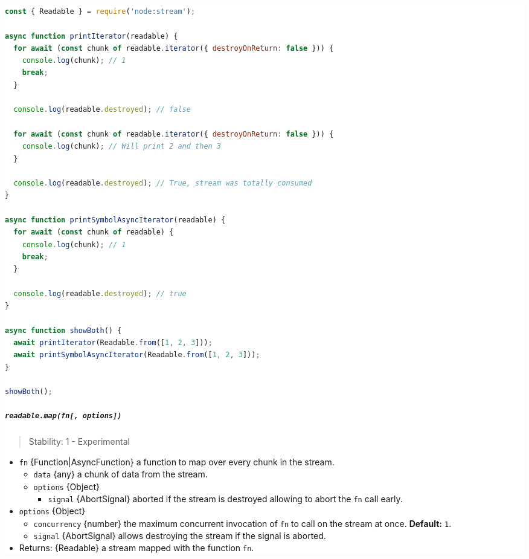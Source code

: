 ```js
const { Readable } = require('node:stream');

async function printIterator(readable) {
  for await (const chunk of readable.iterator({ destroyOnReturn: false })) {
    console.log(chunk); // 1
    break;
  }

  console.log(readable.destroyed); // false

  for await (const chunk of readable.iterator({ destroyOnReturn: false })) {
    console.log(chunk); // Will print 2 and then 3
  }

  console.log(readable.destroyed); // True, stream was totally consumed
}

async function printSymbolAsyncIterator(readable) {
  for await (const chunk of readable) {
    console.log(chunk); // 1
    break;
  }

  console.log(readable.destroyed); // true
}

async function showBoth() {
  await printIterator(Readable.from([1, 2, 3]));
  await printSymbolAsyncIterator(Readable.from([1, 2, 3]));
}

showBoth();
```

##### `readable.map(fn[, options])`



> Stability: 1 - Experimental

* `fn` {Function|AsyncFunction} a function to map over every chunk in the
  stream.
  * `data` {any} a chunk of data from the stream.
  * `options` {Object}
    * `signal` {AbortSignal} aborted if the stream is destroyed allowing to
      abort the `fn` call early.
* `options` {Object}
  * `concurrency` {number} the maximum concurrent invocation of `fn` to call
    on the stream at once. **Default:** `1`.
  * `signal` {AbortSignal} allows destroying the stream if the signal is
    aborted.
* Returns: {Readable} a stream mapped with the function `fn`.
